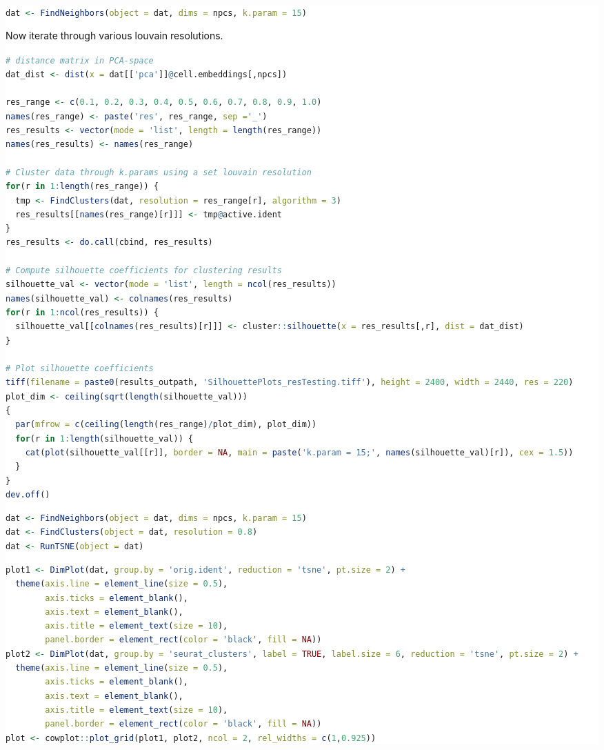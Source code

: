 ```r
dat <- FindNeighbors(object = dat, dims = npcs, k.param = 15)
```


Now iterate through various louvain resolutions.  


```r
# distance matrix in PCA-space
dat_dist <- dist(x = dat[['pca']]@cell.embeddings[,npcs])

res_range <- c(0.1, 0.2, 0.3, 0.4, 0.5, 0.6, 0.7, 0.8, 0.9, 1.0)
names(res_range) <- paste('res', res_range, sep ='_')
res_results <- vector(mode = 'list', length = length(res_range))
names(res_results) <- names(res_range)

# Cluster data through k.params using a set louvain resolution
for(r in 1:length(res_range)) {
  tmp <- FindClusters(dat, resolution = res_range[r], algorithm = 3)
  res_results[[names(res_range)[r]]] <- tmp@active.ident
}
res_results <- do.call(cbind, res_results)

# Compute silhouette coefficients for clustering results
silhouette_val <- vector(mode = 'list', length = ncol(res_results))
names(silhouette_val) <- colnames(res_results)
for(r in 1:ncol(res_results)) {
  silhouette_val[[colnames(res_results)[r]]] <- cluster::silhouette(x = res_results[,r], dist = dat_dist)
}

# Plot silhouette coefficients
tiff(filename = paste0(results_outpath, 'SilhouettePlots_resTesting.tiff'), height = 2400, width = 2440, res = 220)
plot_dim <- ceiling(sqrt(length(silhouette_val)))
{
  par(mfrow = c(ceiling(length(res_range)/plot_dim), plot_dim))
  for(r in 1:length(silhouette_val)) {
    cat(plot(silhouette_val[[r]], border = NA, main = paste('k.param = 15;', names(silhouette_val)[r]), cex = 1.5))
  }
}
dev.off()
```


```r
dat <- FindNeighbors(object = dat, dims = npcs, k.param = 15)
dat <- FindClusters(object = dat, resolution = 0.8)
dat <- RunTSNE(object = dat)
```


```r
plot1 <- DimPlot(dat, group.by = 'orig.ident', reduction = 'tsne', pt.size = 2) + 
  theme(axis.line = element_line(size = 0.5),
        axis.ticks = element_blank(), 
        axis.text = element_blank(), 
        axis.title = element_text(size = 10), 
        panel.border = element_rect(color = 'black', fill = NA))
plot2 <- DimPlot(dat, group.by = 'seurat_clusters', label = TRUE, label.size = 6, reduction = 'tsne', pt.size = 2) + 
  theme(axis.line = element_line(size = 0.5),
        axis.ticks = element_blank(), 
        axis.text = element_blank(),
        axis.title = element_text(size = 10), 
        panel.border = element_rect(color = 'black', fill = NA))
plot <- cowplot::plot_grid(plot1, plot2, ncol = 2, rel_widths = c(1,0.925))
```